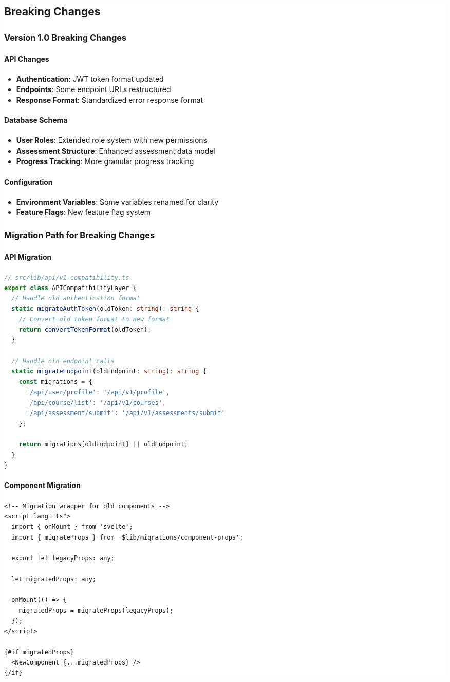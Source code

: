 ## Breaking Changes

### Version 1.0 Breaking Changes

#### API Changes
- **Authentication**: JWT token format updated
- **Endpoints**: Some endpoint URLs restructured
- **Response Format**: Standardized error response format

#### Database Schema
- **User Roles**: Extended role system with new permissions
- **Assessment Structure**: Enhanced assessment data model
- **Progress Tracking**: More granular progress tracking

#### Configuration
- **Environment Variables**: Some variables renamed for clarity
- **Feature Flags**: New feature flag system

### Migration Path for Breaking Changes

#### API Migration

```typescript
// src/lib/api/v1-compatibility.ts
export class APICompatibilityLayer {
  // Handle old authentication format
  static migrateAuthToken(oldToken: string): string {
    // Convert old token format to new format
    return convertTokenFormat(oldToken);
  }
  
  // Handle old endpoint calls
  static migrateEndpoint(oldEndpoint: string): string {
    const migrations = {
      '/api/user/profile': '/api/v1/profile',
      '/api/course/list': '/api/v1/courses',
      '/api/assessment/submit': '/api/v1/assessments/submit'
    };
    
    return migrations[oldEndpoint] || oldEndpoint;
  }
}
```

#### Component Migration

```svelte
<!-- Migration wrapper for old components -->
<script lang="ts">
  import { onMount } from 'svelte';
  import { migrateProps } from '$lib/migrations/component-props';
  
  export let legacyProps: any;
  
  let migratedProps: any;
  
  onMount(() => {
    migratedProps = migrateProps(legacyProps);
  });
</script>

{#if migratedProps}
  <NewComponent {...migratedProps} />
{/if}
```